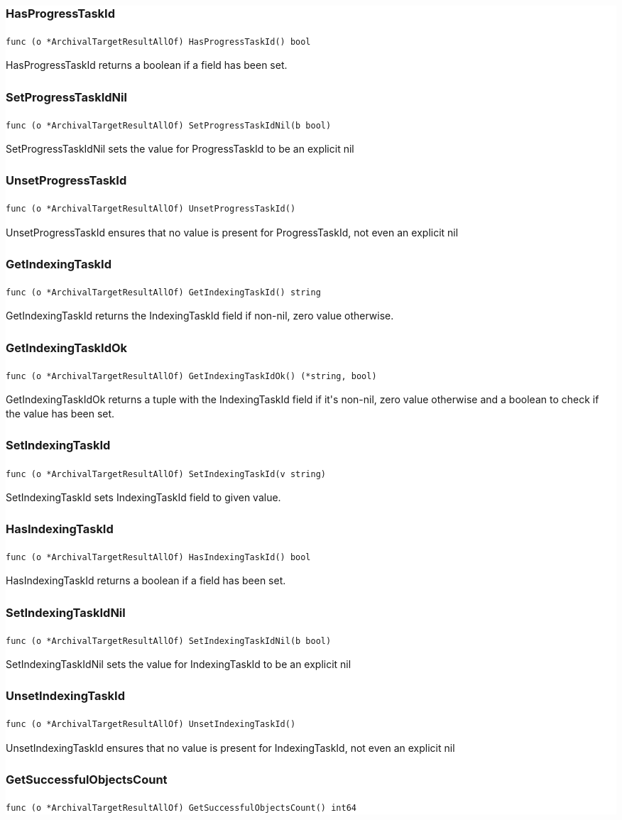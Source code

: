 ### HasProgressTaskId

`func (o *ArchivalTargetResultAllOf) HasProgressTaskId() bool`

HasProgressTaskId returns a boolean if a field has been set.

### SetProgressTaskIdNil

`func (o *ArchivalTargetResultAllOf) SetProgressTaskIdNil(b bool)`

 SetProgressTaskIdNil sets the value for ProgressTaskId to be an explicit nil

### UnsetProgressTaskId
`func (o *ArchivalTargetResultAllOf) UnsetProgressTaskId()`

UnsetProgressTaskId ensures that no value is present for ProgressTaskId, not even an explicit nil
### GetIndexingTaskId

`func (o *ArchivalTargetResultAllOf) GetIndexingTaskId() string`

GetIndexingTaskId returns the IndexingTaskId field if non-nil, zero value otherwise.

### GetIndexingTaskIdOk

`func (o *ArchivalTargetResultAllOf) GetIndexingTaskIdOk() (*string, bool)`

GetIndexingTaskIdOk returns a tuple with the IndexingTaskId field if it's non-nil, zero value otherwise
and a boolean to check if the value has been set.

### SetIndexingTaskId

`func (o *ArchivalTargetResultAllOf) SetIndexingTaskId(v string)`

SetIndexingTaskId sets IndexingTaskId field to given value.

### HasIndexingTaskId

`func (o *ArchivalTargetResultAllOf) HasIndexingTaskId() bool`

HasIndexingTaskId returns a boolean if a field has been set.

### SetIndexingTaskIdNil

`func (o *ArchivalTargetResultAllOf) SetIndexingTaskIdNil(b bool)`

 SetIndexingTaskIdNil sets the value for IndexingTaskId to be an explicit nil

### UnsetIndexingTaskId
`func (o *ArchivalTargetResultAllOf) UnsetIndexingTaskId()`

UnsetIndexingTaskId ensures that no value is present for IndexingTaskId, not even an explicit nil
### GetSuccessfulObjectsCount

`func (o *ArchivalTargetResultAllOf) GetSuccessfulObjectsCount() int64`
